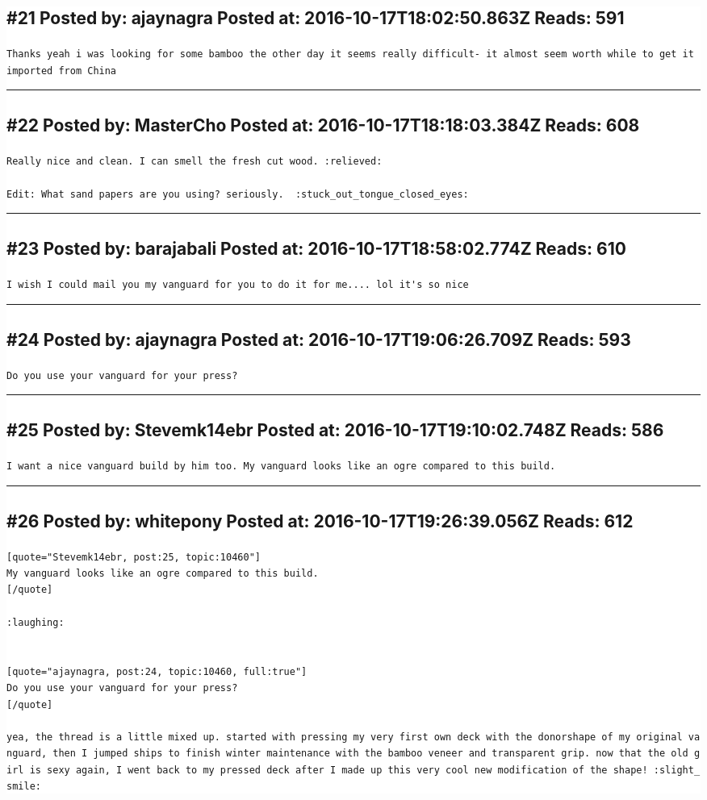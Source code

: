 ## \#21 Posted by: ajaynagra Posted at: 2016-10-17T18:02:50.863Z Reads: 591

```
Thanks yeah i was looking for some bamboo the other day it seems really difficult- it almost seem worth while to get it imported from China
```

---
## \#22 Posted by: MasterCho Posted at: 2016-10-17T18:18:03.384Z Reads: 608

```
Really nice and clean. I can smell the fresh cut wood. :relieved:

Edit: What sand papers are you using? seriously.  :stuck_out_tongue_closed_eyes:
```

---
## \#23 Posted by: barajabali Posted at: 2016-10-17T18:58:02.774Z Reads: 610

```
I wish I could mail you my vanguard for you to do it for me.... lol it's so nice
```

---
## \#24 Posted by: ajaynagra Posted at: 2016-10-17T19:06:26.709Z Reads: 593

```
Do you use your vanguard for your press?
```

---
## \#25 Posted by: Stevemk14ebr Posted at: 2016-10-17T19:10:02.748Z Reads: 586

```
I want a nice vanguard build by him too. My vanguard looks like an ogre compared to this build.
```

---
## \#26 Posted by: whitepony Posted at: 2016-10-17T19:26:39.056Z Reads: 612

```
[quote="Stevemk14ebr, post:25, topic:10460"]
My vanguard looks like an ogre compared to this build.
[/quote]

:laughing:


[quote="ajaynagra, post:24, topic:10460, full:true"]
Do you use your vanguard for your press?
[/quote]

yea, the thread is a little mixed up. started with pressing my very first own deck with the donorshape of my original vanguard, then I jumped ships to finish winter maintenance with the bamboo veneer and transparent grip. now that the old girl is sexy again, I went back to my pressed deck after I made up this very cool new modification of the shape! :slight_smile:
```
